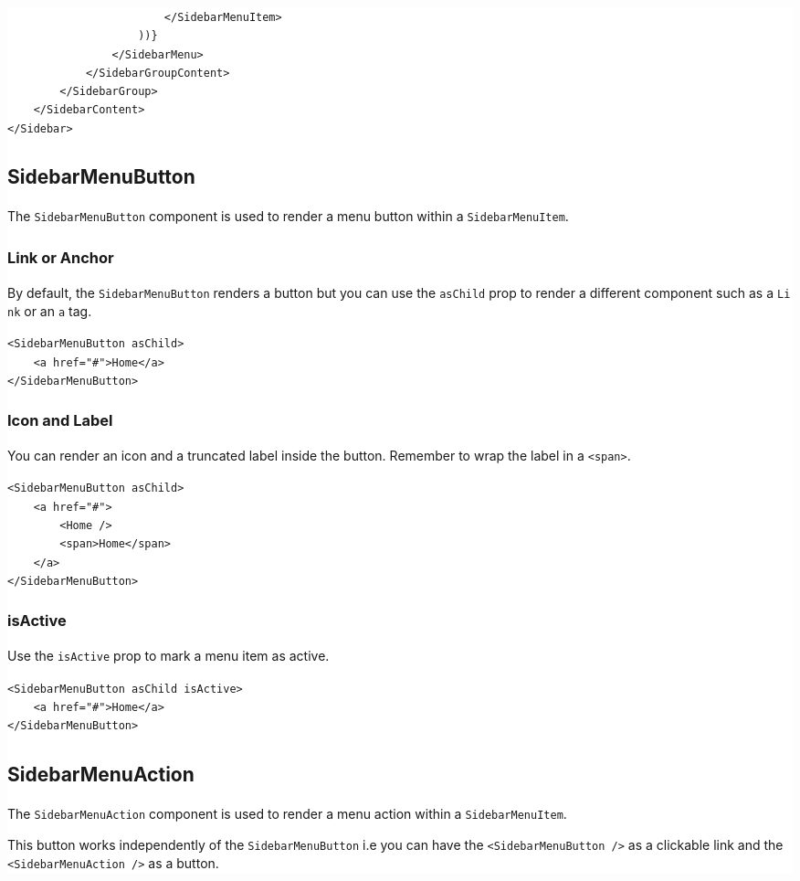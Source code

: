 ```tsx showLineNumbers
						</SidebarMenuItem>
					))}
				</SidebarMenu>
			</SidebarGroupContent>
		</SidebarGroup>
	</SidebarContent>
</Sidebar>
```

## SidebarMenuButton

The `SidebarMenuButton` component is used to render a menu button within a `SidebarMenuItem`.

### Link or Anchor

By default, the `SidebarMenuButton` renders a button but you can use the `asChild` prop to render a different component such as a `Link` or an `a` tag.

```tsx showLineNumbers
<SidebarMenuButton asChild>
	<a href="#">Home</a>
</SidebarMenuButton>
```

### Icon and Label

You can render an icon and a truncated label inside the button. Remember to wrap the label in a `<span>`.

```tsx showLineNumbers
<SidebarMenuButton asChild>
	<a href="#">
		<Home />
		<span>Home</span>
	</a>
</SidebarMenuButton>
```

### isActive

Use the `isActive` prop to mark a menu item as active.

```tsx showLineNumbers
<SidebarMenuButton asChild isActive>
	<a href="#">Home</a>
</SidebarMenuButton>
```

## SidebarMenuAction

The `SidebarMenuAction` component is used to render a menu action within a `SidebarMenuItem`.

This button works independently of the `SidebarMenuButton` i.e you can have the `<SidebarMenuButton />` as a clickable link and the `<SidebarMenuAction />` as a button.

